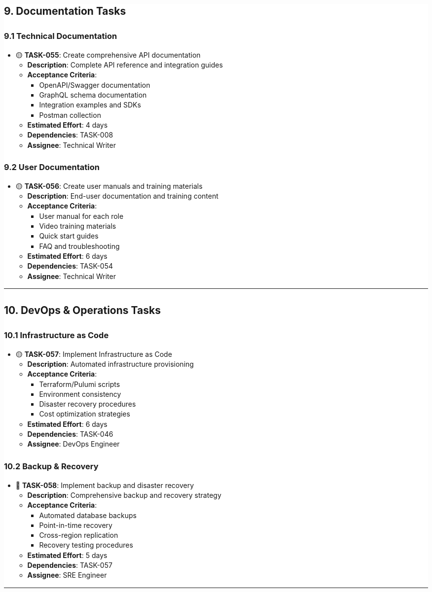 
## 9. Documentation Tasks

### 9.1 Technical Documentation

- 🟡 **TASK-055**: Create comprehensive API documentation
  - **Description**: Complete API reference and integration guides
  - **Acceptance Criteria**:
    - OpenAPI/Swagger documentation
    - GraphQL schema documentation
    - Integration examples and SDKs
    - Postman collection
  - **Estimated Effort**: 4 days
  - **Dependencies**: TASK-008
  - **Assignee**: Technical Writer

### 9.2 User Documentation

- 🟡 **TASK-056**: Create user manuals and training materials
  - **Description**: End-user documentation and training content
  - **Acceptance Criteria**:
    - User manual for each role
    - Video training materials
    - Quick start guides
    - FAQ and troubleshooting
  - **Estimated Effort**: 6 days
  - **Dependencies**: TASK-054
  - **Assignee**: Technical Writer

---

## 10. DevOps & Operations Tasks

### 10.1 Infrastructure as Code

- 🟡 **TASK-057**: Implement Infrastructure as Code
  - **Description**: Automated infrastructure provisioning
  - **Acceptance Criteria**:
    - Terraform/Pulumi scripts
    - Environment consistency
    - Disaster recovery procedures
    - Cost optimization strategies
  - **Estimated Effort**: 6 days
  - **Dependencies**: TASK-046
  - **Assignee**: DevOps Engineer

### 10.2 Backup & Recovery

- 🔴 **TASK-058**: Implement backup and disaster recovery
  - **Description**: Comprehensive backup and recovery strategy
  - **Acceptance Criteria**:
    - Automated database backups
    - Point-in-time recovery
    - Cross-region replication
    - Recovery testing procedures
  - **Estimated Effort**: 5 days
  - **Dependencies**: TASK-057
  - **Assignee**: SRE Engineer

---
